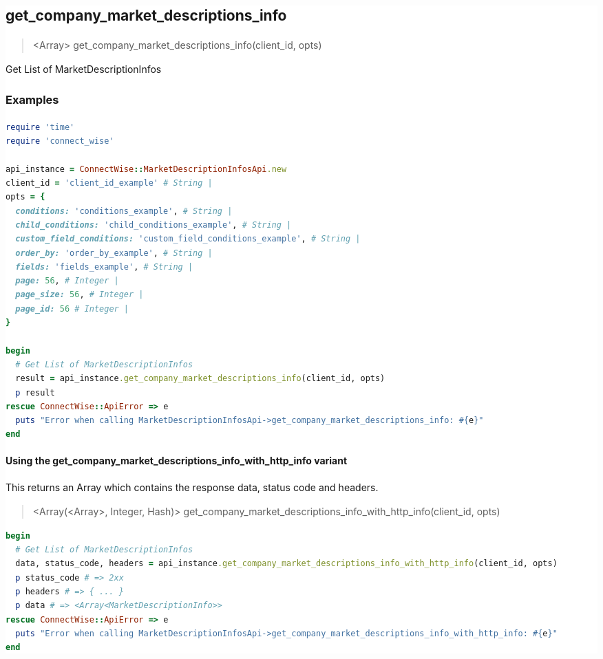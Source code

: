 
## get_company_market_descriptions_info

> <Array<MarketDescriptionInfo>> get_company_market_descriptions_info(client_id, opts)

Get List of MarketDescriptionInfos

### Examples

```ruby
require 'time'
require 'connect_wise'

api_instance = ConnectWise::MarketDescriptionInfosApi.new
client_id = 'client_id_example' # String | 
opts = {
  conditions: 'conditions_example', # String | 
  child_conditions: 'child_conditions_example', # String | 
  custom_field_conditions: 'custom_field_conditions_example', # String | 
  order_by: 'order_by_example', # String | 
  fields: 'fields_example', # String | 
  page: 56, # Integer | 
  page_size: 56, # Integer | 
  page_id: 56 # Integer | 
}

begin
  # Get List of MarketDescriptionInfos
  result = api_instance.get_company_market_descriptions_info(client_id, opts)
  p result
rescue ConnectWise::ApiError => e
  puts "Error when calling MarketDescriptionInfosApi->get_company_market_descriptions_info: #{e}"
end
```

#### Using the get_company_market_descriptions_info_with_http_info variant

This returns an Array which contains the response data, status code and headers.

> <Array(<Array<MarketDescriptionInfo>>, Integer, Hash)> get_company_market_descriptions_info_with_http_info(client_id, opts)

```ruby
begin
  # Get List of MarketDescriptionInfos
  data, status_code, headers = api_instance.get_company_market_descriptions_info_with_http_info(client_id, opts)
  p status_code # => 2xx
  p headers # => { ... }
  p data # => <Array<MarketDescriptionInfo>>
rescue ConnectWise::ApiError => e
  puts "Error when calling MarketDescriptionInfosApi->get_company_market_descriptions_info_with_http_info: #{e}"
end
```
